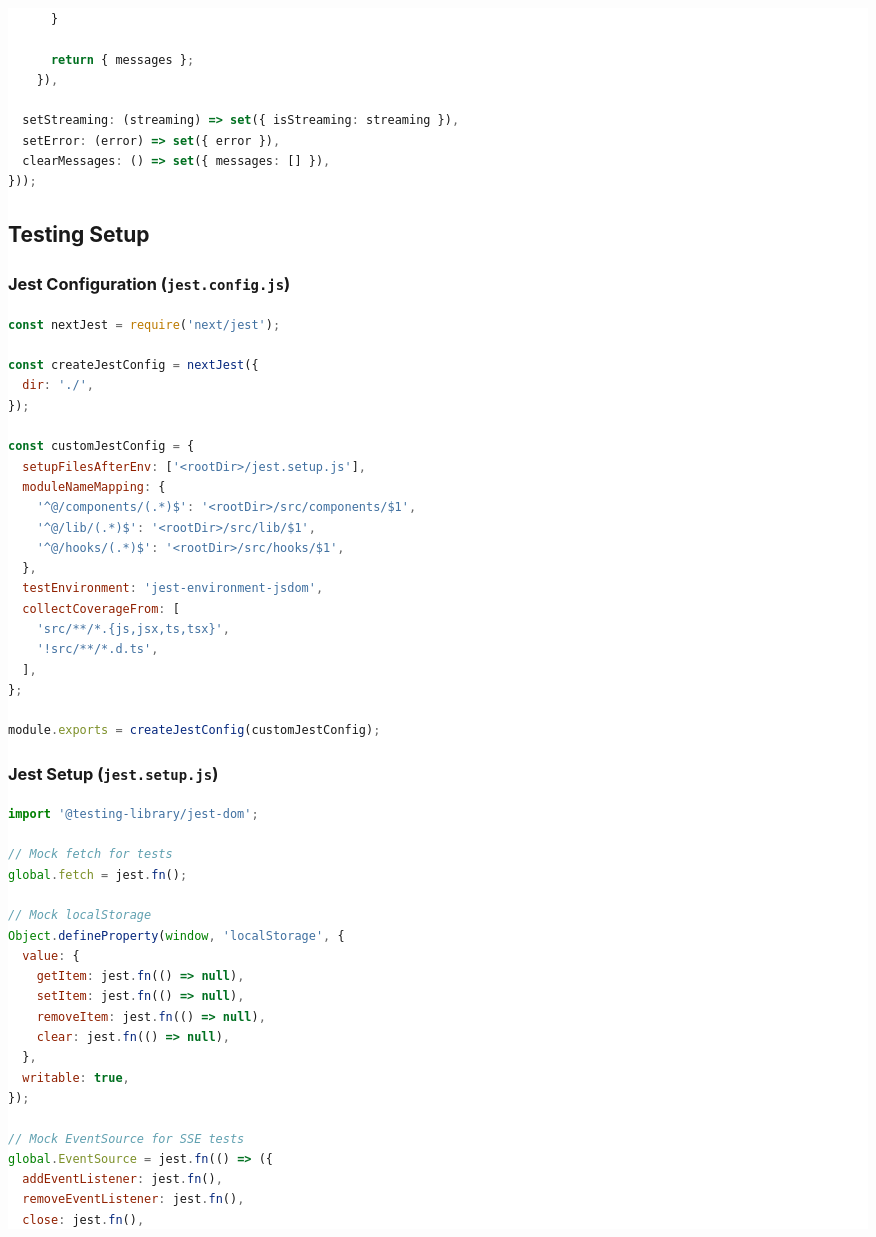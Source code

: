 ```typescript
      }
      
      return { messages };
    }),

  setStreaming: (streaming) => set({ isStreaming: streaming }),
  setError: (error) => set({ error }),
  clearMessages: () => set({ messages: [] }),
}));
```

## Testing Setup

### Jest Configuration (`jest.config.js`)

```javascript
const nextJest = require('next/jest');

const createJestConfig = nextJest({
  dir: './',
});

const customJestConfig = {
  setupFilesAfterEnv: ['<rootDir>/jest.setup.js'],
  moduleNameMapping: {
    '^@/components/(.*)$': '<rootDir>/src/components/$1',
    '^@/lib/(.*)$': '<rootDir>/src/lib/$1',
    '^@/hooks/(.*)$': '<rootDir>/src/hooks/$1',
  },
  testEnvironment: 'jest-environment-jsdom',
  collectCoverageFrom: [
    'src/**/*.{js,jsx,ts,tsx}',
    '!src/**/*.d.ts',
  ],
};

module.exports = createJestConfig(customJestConfig);
```

### Jest Setup (`jest.setup.js`)

```javascript
import '@testing-library/jest-dom';

// Mock fetch for tests
global.fetch = jest.fn();

// Mock localStorage
Object.defineProperty(window, 'localStorage', {
  value: {
    getItem: jest.fn(() => null),
    setItem: jest.fn(() => null),
    removeItem: jest.fn(() => null),
    clear: jest.fn(() => null),
  },
  writable: true,
});

// Mock EventSource for SSE tests
global.EventSource = jest.fn(() => ({
  addEventListener: jest.fn(),
  removeEventListener: jest.fn(),
  close: jest.fn(),
```